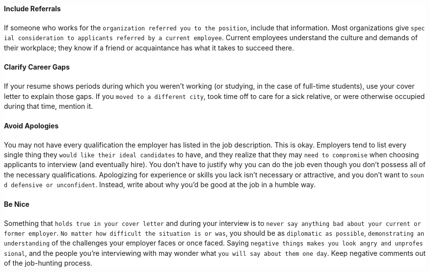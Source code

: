 #### Include Referrals
If someone who works for the `organization referred you to the position`, include that information. Most organizations give 
`special consideration to applicants referred by a current employee`. Current employees understand the culture and demands 
of their workplace; they know if a friend or acquaintance has what it takes to succeed there.

#### Clarify Career Gaps
If your resume shows periods during which you weren’t working (or studying, in the case of full-time students), use your cover 
letter to explain those gaps. If you `moved to a different city`, took time off to care for a sick relative, or were 
otherwise occupied during that time, mention it.

#### Avoid Apologies
You may not have every qualification the employer has listed in the job description. This is okay.  Employers tend to list 
every single thing they `would like their ideal candidates` to have, and they realize that they may `need to compromise` when 
choosing applicants to interview (and eventually hire). You don’t have to justify why you can do the job even though you 
don’t possess all of the necessary qualifications. Apologizing for experience or skills you lack isn’t necessary or 
attractive, and you don’t want to `sound defensive or unconfident`. Instead, write about why you’d be good at the job in a humble way.

#### Be Nice
Something that `holds true in your cover letter` and during your interview is to `never say anything bad about your current or former employer`. 
`No matter how difficult the situation is or was`, you should be as `diplomatic as possible`, `demonstrating an understanding` 
of the challenges your employer faces or once faced. Saying `negative things makes you look angry and unprofessional`, and the 
people you’re interviewing with may wonder what `you will say about them one day`. Keep negative comments out of the job-hunting process.

#### 












































